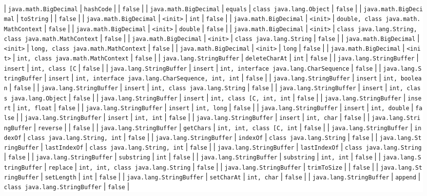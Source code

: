 | `java.math.BigDecimal` | `hashCode` | | `false` |
| `java.math.BigDecimal` | `equals` | `class java.lang.Object` | `false` |
| `java.math.BigDecimal` | `toString` | | `false` |
| `java.math.BigDecimal` | `<init>` | `int` | `false` |
| `java.math.BigDecimal` | `<init>` | `double, class java.math.MathContext` | `false` |
| `java.math.BigDecimal` | `<init>` | `double` | `false` |
| `java.math.BigDecimal` | `<init>` | `class java.lang.String, class java.math.MathContext` | `false` |
| `java.math.BigDecimal` | `<init>` | `class java.lang.String` | `false` |
| `java.math.BigDecimal` | `<init>` | `long, class java.math.MathContext` | `false` |
| `java.math.BigDecimal` | `<init>` | `long` | `false` |
| `java.math.BigDecimal` | `<init>` | `int, class java.math.MathContext` | `false` |
| `java.lang.StringBuffer` | `deleteCharAt` | `int` | `false` |
| `java.lang.StringBuffer` | `insert` | `int, class [C` | `false` |
| `java.lang.StringBuffer` | `insert` | `int, interface java.lang.CharSequence` | `false` |
| `java.lang.StringBuffer` | `insert` | `int, interface java.lang.CharSequence, int, int` | `false` |
| `java.lang.StringBuffer` | `insert` | `int, boolean` | `false` |
| `java.lang.StringBuffer` | `insert` | `int, class java.lang.String` | `false` |
| `java.lang.StringBuffer` | `insert` | `int, class java.lang.Object` | `false` |
| `java.lang.StringBuffer` | `insert` | `int, class [C, int, int` | `false` |
| `java.lang.StringBuffer` | `insert` | `int, float` | `false` |
| `java.lang.StringBuffer` | `insert` | `int, long` | `false` |
| `java.lang.StringBuffer` | `insert` | `int, double` | `false` |
| `java.lang.StringBuffer` | `insert` | `int, int` | `false` |
| `java.lang.StringBuffer` | `insert` | `int, char` | `false` |
| `java.lang.StringBuffer` | `reverse` | | `false` |
| `java.lang.StringBuffer` | `getChars` | `int, int, class [C, int` | `false` |
| `java.lang.StringBuffer` | `indexOf` | `class java.lang.String, int` | `false` |
| `java.lang.StringBuffer` | `indexOf` | `class java.lang.String` | `false` |
| `java.lang.StringBuffer` | `lastIndexOf` | `class java.lang.String, int` | `false` |
| `java.lang.StringBuffer` | `lastIndexOf` | `class java.lang.String` | `false` |
| `java.lang.StringBuffer` | `substring` | `int` | `false` |
| `java.lang.StringBuffer` | `substring` | `int, int` | `false` |
| `java.lang.StringBuffer` | `replace` | `int, int, class java.lang.String` | `false` |
| `java.lang.StringBuffer` | `trimToSize` | | `false` |
| `java.lang.StringBuffer` | `setLength` | `int` | `false` |
| `java.lang.StringBuffer` | `setCharAt` | `int, char` | `false` |
| `java.lang.StringBuffer` | `append` | `class java.lang.StringBuffer` | `false` |